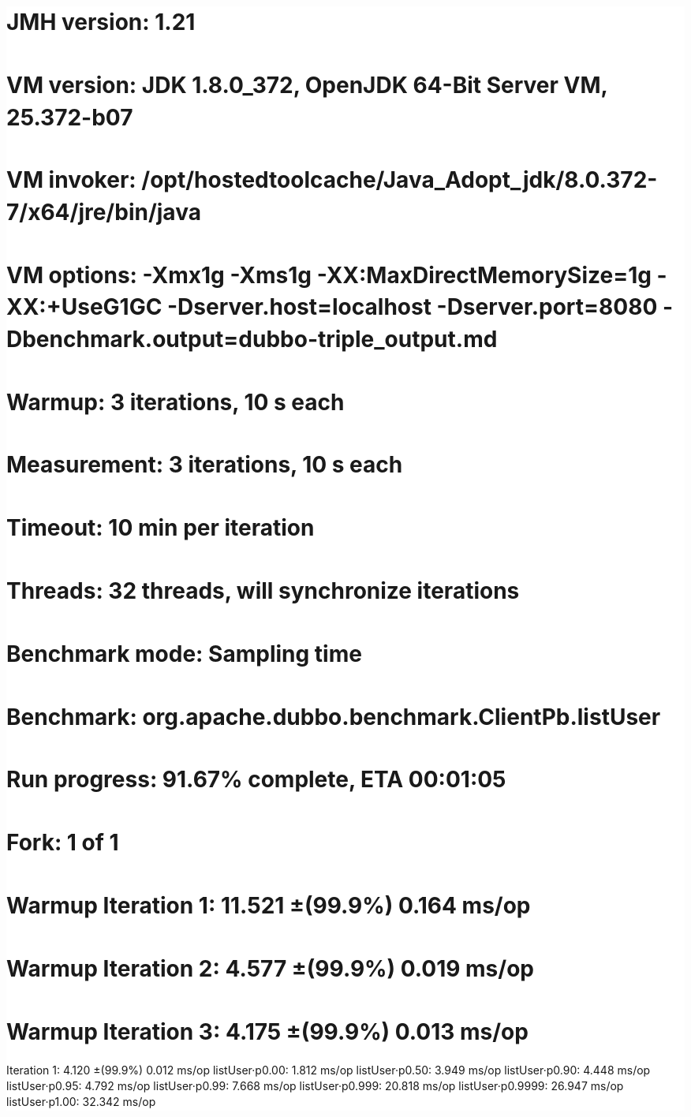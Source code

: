 
# JMH version: 1.21
# VM version: JDK 1.8.0_372, OpenJDK 64-Bit Server VM, 25.372-b07
# VM invoker: /opt/hostedtoolcache/Java_Adopt_jdk/8.0.372-7/x64/jre/bin/java
# VM options: -Xmx1g -Xms1g -XX:MaxDirectMemorySize=1g -XX:+UseG1GC -Dserver.host=localhost -Dserver.port=8080 -Dbenchmark.output=dubbo-triple_output.md
# Warmup: 3 iterations, 10 s each
# Measurement: 3 iterations, 10 s each
# Timeout: 10 min per iteration
# Threads: 32 threads, will synchronize iterations
# Benchmark mode: Sampling time
# Benchmark: org.apache.dubbo.benchmark.ClientPb.listUser

# Run progress: 91.67% complete, ETA 00:01:05
# Fork: 1 of 1
# Warmup Iteration   1: 11.521 ±(99.9%) 0.164 ms/op
# Warmup Iteration   2: 4.577 ±(99.9%) 0.019 ms/op
# Warmup Iteration   3: 4.175 ±(99.9%) 0.013 ms/op
Iteration   1: 4.120 ±(99.9%) 0.012 ms/op
                 listUser·p0.00:   1.812 ms/op
                 listUser·p0.50:   3.949 ms/op
                 listUser·p0.90:   4.448 ms/op
                 listUser·p0.95:   4.792 ms/op
                 listUser·p0.99:   7.668 ms/op
                 listUser·p0.999:  20.818 ms/op
                 listUser·p0.9999: 26.947 ms/op
                 listUser·p1.00:   32.342 ms/op
